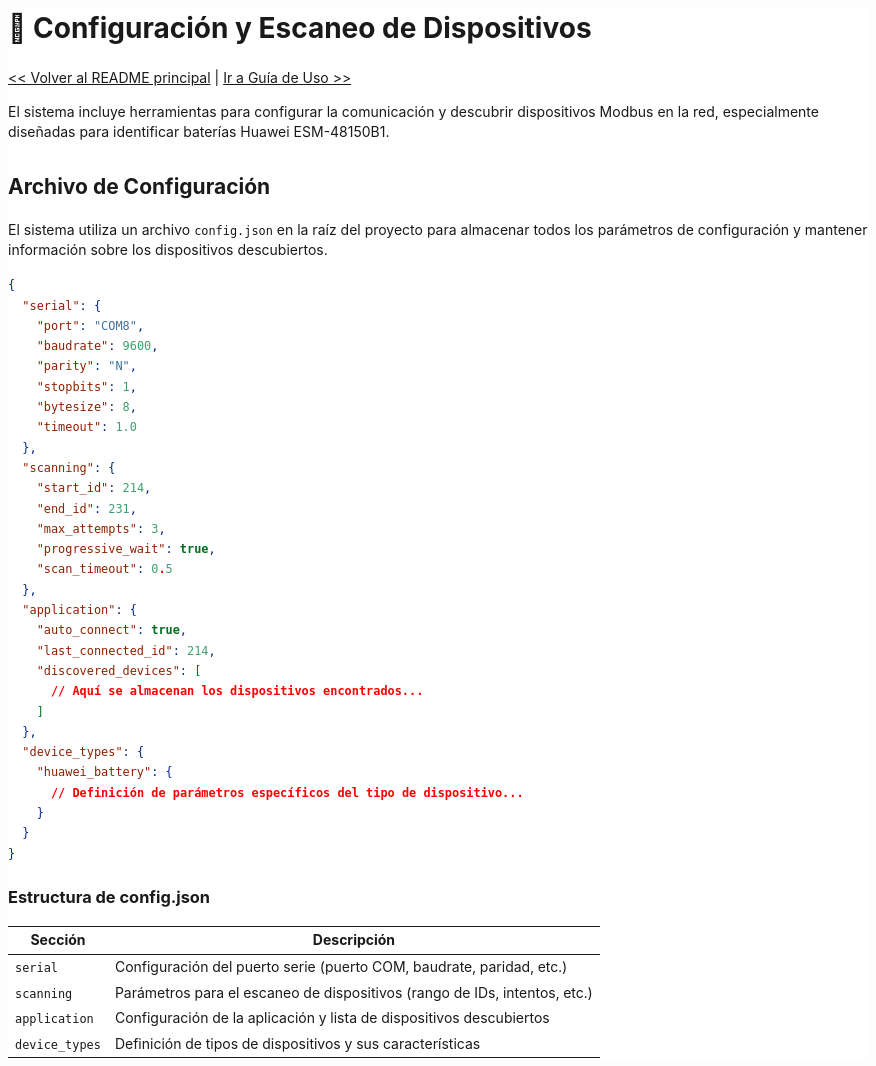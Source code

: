 # 🔎 Configuración y Escaneo de Dispositivos

[<< Volver al README principal](../README.md) | [Ir a Guía de Uso >>](USO.md)

El sistema incluye herramientas para configurar la comunicación y descubrir dispositivos Modbus en la red, especialmente diseñadas para identificar baterías Huawei ESM-48150B1.

## Archivo de Configuración

El sistema utiliza un archivo `config.json` en la raíz del proyecto para almacenar todos los parámetros de configuración y mantener información sobre los dispositivos descubiertos.

```json
{
  "serial": {
    "port": "COM8",
    "baudrate": 9600,
    "parity": "N",
    "stopbits": 1,
    "bytesize": 8,
    "timeout": 1.0
  },
  "scanning": {
    "start_id": 214,
    "end_id": 231,
    "max_attempts": 3,
    "progressive_wait": true,
    "scan_timeout": 0.5
  },
  "application": {
    "auto_connect": true,
    "last_connected_id": 214,
    "discovered_devices": [
      // Aquí se almacenan los dispositivos encontrados...
    ]
  },
  "device_types": {
    "huawei_battery": {
      // Definición de parámetros específicos del tipo de dispositivo...
    }
  }
}
```

### Estructura de config.json

| Sección | Descripción |
|---------|-------------|
| `serial` | Configuración del puerto serie (puerto COM, baudrate, paridad, etc.) |
| `scanning` | Parámetros para el escaneo de dispositivos (rango de IDs, intentos, etc.) |
| `application` | Configuración de la aplicación y lista de dispositivos descubiertos |
| `device_types` | Definición de tipos de dispositivos y sus características |
